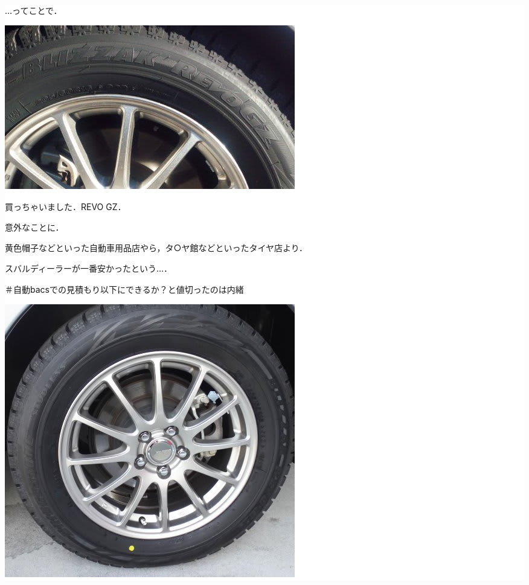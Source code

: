 



…ってことで．




![0bb4ba3f4f44dd10f417956b04afdf77.jpg](images/0bb4ba3f4f44dd10f417956b04afdf77.jpg)




買っちゃいました．REVO GZ．





意外なことに．


黄色帽子などといった自動車用品店やら，タ○ヤ館などといったタイヤ店より．


スバルディーラーが一番安かったという…．


＃自動bacsでの見積もり以下にできるか？と値切ったのは内緒







![f2328c7cdc76db3dbaf4e5eae30969d1.jpg](images/f2328c7cdc76db3dbaf4e5eae30969d1.jpg)
